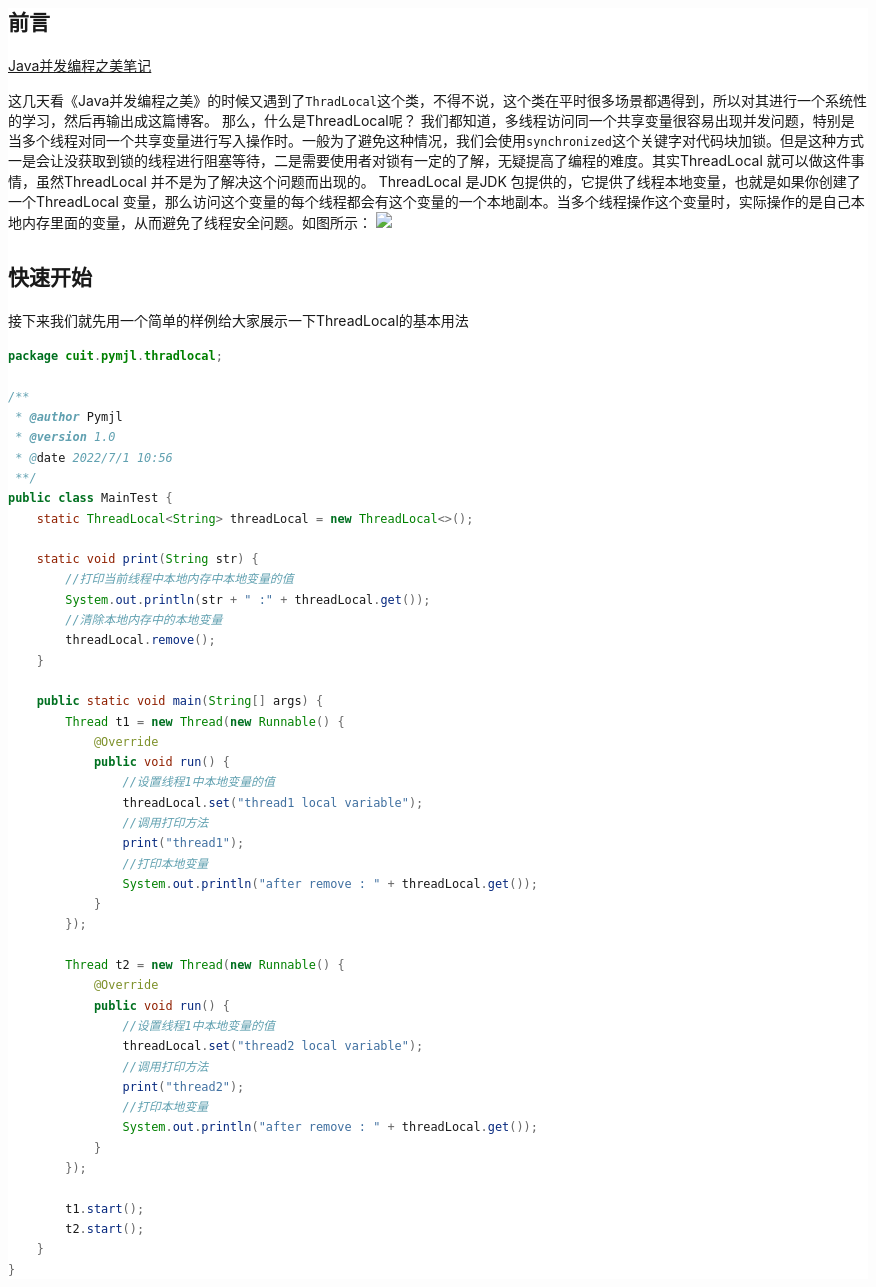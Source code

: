 ## 前言

[Java并发编程之美笔记](https://www.yuque.com/docs/share/bbe8cc28-c98e-42d8-87df-8ea2b4f873de)

这几天看《Java并发编程之美》的时候又遇到了`ThradLocal`这个类，不得不说，这个类在平时很多场景都遇得到，所以对其进行一个系统性的学习，然后再输出成这篇博客。
那么，什么是ThreadLocal呢？
我们都知道，多线程访问同一个共享变量很容易出现并发问题，特别是当多个线程对同一个共享变量进行写入操作时。一般为了避免这种情况，我们会使用`synchronized`这个关键字对代码块加锁。但是这种方式一是会让没获取到锁的线程进行阻塞等待，二是需要使用者对锁有一定的了解，无疑提高了编程的难度。其实ThreadLocal 就可以做这件事情，虽然ThreadLocal 并不是为了解决这个问题而出现的。
ThreadLocal 是JDK 包提供的，它提供了线程本地变量，也就是如果你创建了一个ThreadLocal 变量，那么访问这个变量的每个线程都会有这个变量的一个本地副本。当多个线程操作这个变量时，实际操作的是自己本地内存里面的变量，从而避免了线程安全问题。如图所示：
![](https://pymjl.oss-cn-shanghai.aliyuncs.com/picgo/1656646273878-41083ca3-3c20-43f6-bb90-f63a07cb6d7c.jpeg)

## 快速开始

接下来我们就先用一个简单的样例给大家展示一下ThreadLocal的基本用法

```java
package cuit.pymjl.thradlocal;

/**
 * @author Pymjl
 * @version 1.0
 * @date 2022/7/1 10:56
 **/
public class MainTest {
    static ThreadLocal<String> threadLocal = new ThreadLocal<>();

    static void print(String str) {
        //打印当前线程中本地内存中本地变量的值
        System.out.println(str + " :" + threadLocal.get());
        //清除本地内存中的本地变量
        threadLocal.remove();
    }

    public static void main(String[] args) {
        Thread t1 = new Thread(new Runnable() {
            @Override
            public void run() {
                //设置线程1中本地变量的值
                threadLocal.set("thread1 local variable");
                //调用打印方法
                print("thread1");
                //打印本地变量
                System.out.println("after remove : " + threadLocal.get());
            }
        });

        Thread t2 = new Thread(new Runnable() {
            @Override
            public void run() {
                //设置线程1中本地变量的值
                threadLocal.set("thread2 local variable");
                //调用打印方法
                print("thread2");
                //打印本地变量
                System.out.println("after remove : " + threadLocal.get());
            }
        });

        t1.start();
        t2.start();
    }
}
```